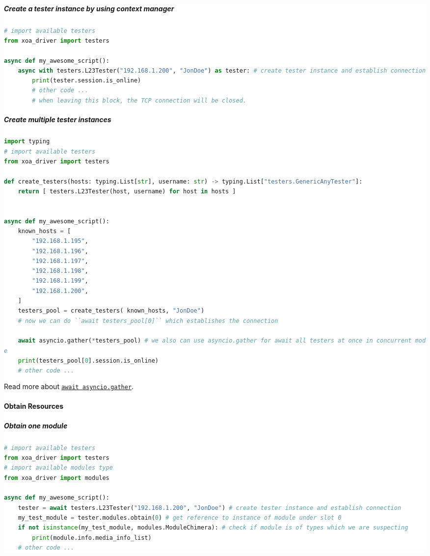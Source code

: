 ##### Create a tester instance by using context manager
```python
# import available testers
from xoa_driver import testers

async def my_awesome_script():
    async with testers.L23Tester("192.168.1.200", "JonDoe") as tester: # create tester instance and establish connection
        print(tester.session.is_online)
        # other code ...
        # when leaving this block, the TCP connection will be closed.
```

##### Create multiple tester instances
```python
import typing
# import available testers
from xoa_driver import testers

def create_testers(hosts: typing.List[str], username: str) -> typing.List["testers.GenericAnyTester"]:
    return [ testers.L23Tester(host, username) for host in hosts ]


async def my_awesome_script():
    known_hosts = [
        "192.168.1.195",
        "192.168.1.196",
        "192.168.1.197",
        "192.168.1.198",
        "192.168.1.199",
        "192.168.1.200",
    ]
    testers_pool = create_testers( known_hosts, "JonDoe")
    # now we can do ``await testers_pool[0]`` which establishes the connection

    await asyncio.gather(*testers_pool) # we also can use asyncio.gather for await all testers at once in concurrent mode
    print(testers_pool[0].session.is_online)
    # other code ...
```
Read more about [`await asyncio.gather`](https://docs.python.org/3/library/asyncio-task.html#asyncio.gather).


#### Obtain Resources
##### Obtain one module
```python
# import available testers
from xoa_driver import testers
# import available modules type
from xoa_driver import modules

async def my_awesome_script():
    tester = await testers.L23Tester("192.168.1.200", "JonDoe") # create tester instance and establish connection
    my_test_module = tester.modules.obtain(0) # get reference to instance of module under slot 0
    if not isinstance(my_test_module, modules.ModuleChimera): # check if module is of types which we are suspecting
        print(module.info.media_info_list)
    # other code ...
```
